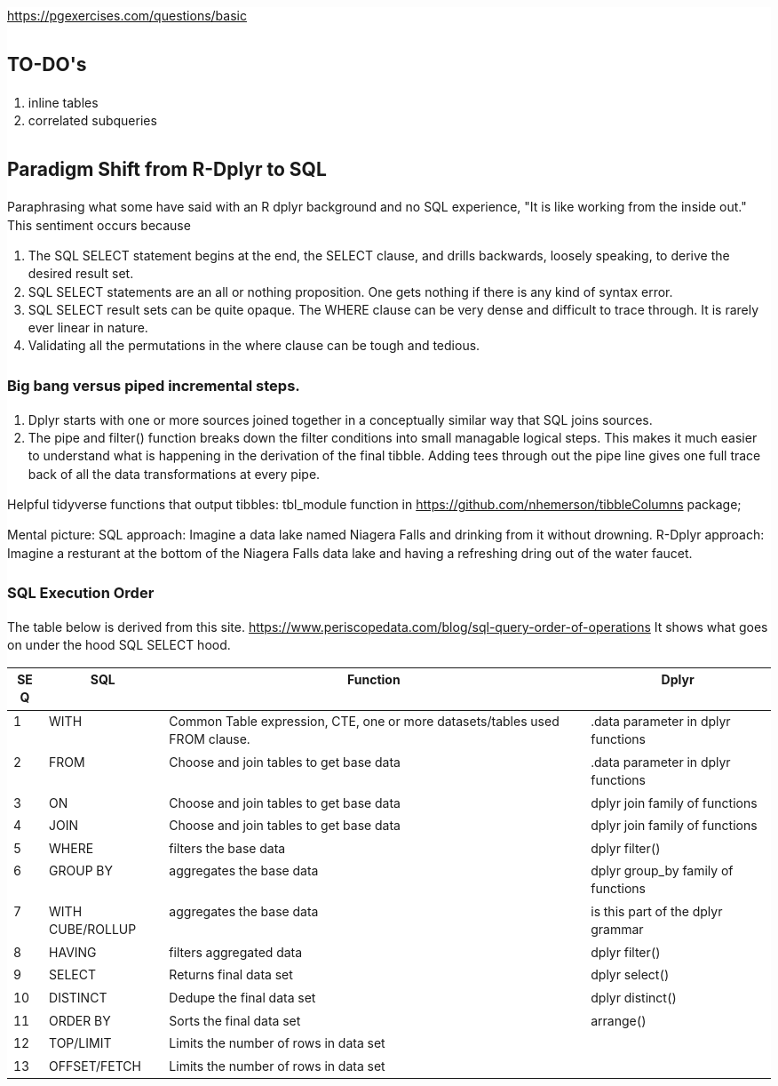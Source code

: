 
https://pgexercises.com/questions/basic
    
 ## TO-DO's
 
 1.  inline tables
 2.  correlated subqueries
 
 

 

 
## Paradigm Shift from R-Dplyr to SQL
 
Paraphrasing what some have said with an R dplyr background and no SQL experience, "It is like working from the inside out."  This sentiment occurs because 

1.  The SQL SELECT statement begins at the end, the SELECT clause, and drills backwards, loosely speaking, to derive the desired result set.
2.  SQL SELECT statements are an all or nothing proposition.  One gets nothing if there is any kind of syntax error.  
3.  SQL SELECT result sets can be quite opaque.  The WHERE clause can be very dense and difficult to trace through.  It is rarely ever linear in nature.  
4.  Validating all the permutations in the where clause can be tough and tedious.

### Big bang versus piped incremental steps.

1.  Dplyr starts with one or more sources joined together in a conceptually similar way that SQL joins sources.
2.  The pipe and filter() function breaks down the filter conditions into small managable logical steps. This makes it much easier to understand what is happening in the derivation of the final tibble.  Adding  tees through out the pipe line gives one full trace back of all the data transformations at every pipe.

Helpful tidyverse functions that output tibbles: tbl_module function in https://github.com/nhemerson/tibbleColumns package; 

Mental picture: SQL approach: Imagine a data lake named Niagera Falls and drinking from it without drowning.  R-Dplyr approach: Imagine a resturant at the bottom of the Niagera Falls data lake and having a refreshing dring out of the water faucet.


### SQL Execution Order

The table below is derived from this site.  https://www.periscopedata.com/blog/sql-query-order-of-operations  It shows what goes on under the hood SQL SELECT hood.
 
 
SEQ|SQL             |Function                                | Dplyr
---|----------------|----------------------------------------|-------------------------
1  |WITH            |Common Table expression, CTE, one or more datasets/tables used FROM clause.|.data parameter in dplyr functions
2  |FROM            |Choose and join tables to get base data|.data parameter in dplyr functions
3  |ON              |Choose and join tables to get base data|dplyr join family of functions
4  |JOIN            |Choose and join tables to get base data|dplyr join family of functions
5  |WHERE           |filters the base data|dplyr filter()
6  |GROUP BY        |aggregates the base data|dplyr group_by family of functions
7  |WITH CUBE/ROLLUP|aggregates the base data|is this part of the dplyr grammar
8  |HAVING          |filters aggregated data|dplyr filter()
9  |SELECT          |Returns final data set|dplyr select()
10 |DISTINCT        |Dedupe the final data set|dplyr distinct()
11 |ORDER BY        |Sorts the final data set|arrange()
12 |TOP/LIMIT       |Limits the number of rows in data set
13 |OFFSET/FETCH    |Limits the number of rows in data set
